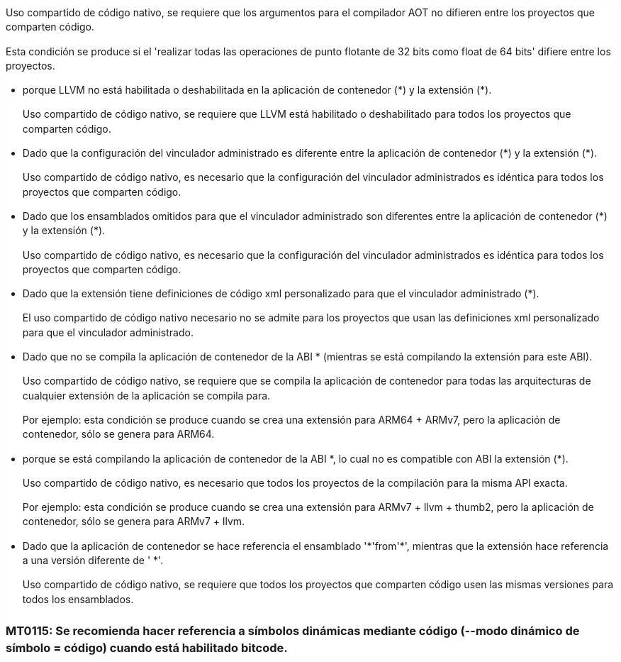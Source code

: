   Uso compartido de código nativo, se requiere que los argumentos para el compilador AOT no difieren entre los proyectos que comparten código.

  Esta condición se produce si el 'realizar todas las operaciones de punto flotante de 32 bits como float de 64 bits' difiere entre los proyectos.

* porque LLVM no está habilitada o deshabilitada en la aplicación de contenedor (\*) y la extensión (\*).

  Uso compartido de código nativo, se requiere que LLVM está habilitado o deshabilitado para todos los proyectos que comparten código.

* Dado que la configuración del vinculador administrado es diferente entre la aplicación de contenedor (\*) y la extensión (\*).

  Uso compartido de código nativo, es necesario que la configuración del vinculador administrados es idéntica para todos los proyectos que comparten código.

* Dado que los ensamblados omitidos para que el vinculador administrado son diferentes entre la aplicación de contenedor (\*) y la extensión (\*).

  Uso compartido de código nativo, es necesario que la configuración del vinculador administrados es idéntica para todos los proyectos que comparten código.

* Dado que la extensión tiene definiciones de código xml personalizado para que el vinculador administrado (*).

  El uso compartido de código nativo necesario no se admite para los proyectos que usan las definiciones xml personalizado para que el vinculador administrado.

* Dado que no se compila la aplicación de contenedor de la ABI * (mientras se está compilando la extensión para este ABI).

  Uso compartido de código nativo, se requiere que se compila la aplicación de contenedor para todas las arquitecturas de cualquier extensión de la aplicación se compila para.

  Por ejemplo: esta condición se produce cuando se crea una extensión para ARM64 + ARMv7, pero la aplicación de contenedor, sólo se genera para ARM64.

* porque se está compilando la aplicación de contenedor de la ABI \*, lo cual no es compatible con ABI la extensión (\*).

  Uso compartido de código nativo, es necesario que todos los proyectos de la compilación para la misma API exacta.

  Por ejemplo: esta condición se produce cuando se crea una extensión para ARMv7 + llvm + thumb2, pero la aplicación de contenedor, sólo se genera para ARMv7 + llvm.

* Dado que la aplicación de contenedor se hace referencia el ensamblado '\*'from'\*', mientras que la extensión hace referencia a una versión diferente de ' *'.

  Uso compartido de código nativo, se requiere que todos los proyectos que comparten código usen las mismas versiones para todos los ensamblados.



### <a name="a-namemt0115mt0115-it-is-recommended-to-reference-dynamic-symbols-using-code---dynamic-symbol-modecode-when-bitcode-is-enabled"></a><a name="MT0115"/>MT0115: Se recomienda hacer referencia a símbolos dinámicas mediante código (--modo dinámico de símbolo = código) cuando está habilitado bitcode.
